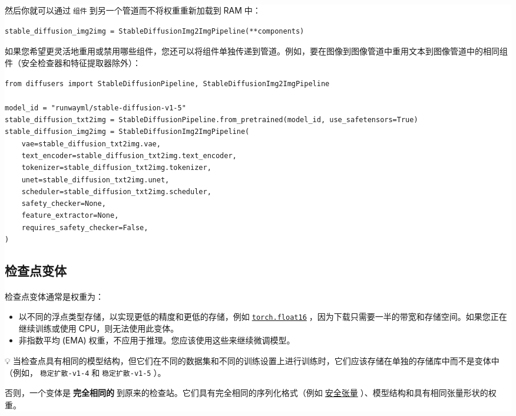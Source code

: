 
然后你就可以通过
 `组件`
 到另一个管道而不将权重重新加载到 RAM 中：



```
stable_diffusion_img2img = StableDiffusionImg2ImgPipeline(**components)
```


如果您希望更灵活地重用或禁用哪些组件，您还可以将组件单独传递到管道。例如，要在图像到图像管道中重用文本到图像管道中的相同组件（安全检查器和特征提取器除外）：



```
from diffusers import StableDiffusionPipeline, StableDiffusionImg2ImgPipeline

model_id = "runwayml/stable-diffusion-v1-5"
stable_diffusion_txt2img = StableDiffusionPipeline.from_pretrained(model_id, use_safetensors=True)
stable_diffusion_img2img = StableDiffusionImg2ImgPipeline(
    vae=stable_diffusion_txt2img.vae,
    text_encoder=stable_diffusion_txt2img.text_encoder,
    tokenizer=stable_diffusion_txt2img.tokenizer,
    unet=stable_diffusion_txt2img.unet,
    scheduler=stable_diffusion_txt2img.scheduler,
    safety_checker=None,
    feature_extractor=None,
    requires_safety_checker=False,
)
```


## 检查点变体



检查点变体通常是权重为：


* 以不同的浮点类型存储，以实现更低的精度和更低的存储，例如
 [`torch.float16`](https://pytorch.org/docs/stable/tensors.html#data-types)
 ，因为下载只需要一半的带宽和存储空间。如果您正在继续训练或使用 CPU，则无法使用此变体。
* 非指数平均 (EMA) 权重，不应用于推理。您应该使用这些来继续微调模型。


💡 当检查点具有相同的模型结构，但它们在不同的数据集和不同的训练设置上进行训练时，它们应该存储在单独的存储库中而不是变体中（例如，
 `稳定扩散-v1-4`
 和
 `稳定扩散-v1-5`
 ）。


否则，一个变体是
 **完全相同的**
 到原来的检查站。它们具有完全相同的序列化格式（例如
 [安全张量](./using_safetensors)
 ）、模型结构和具有相同张量形状的权重。
